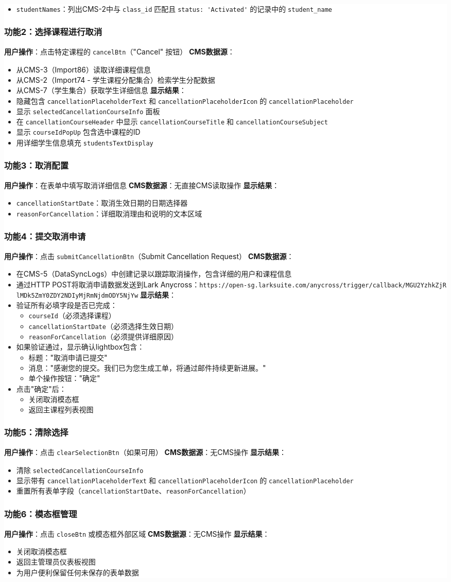 - `studentNames`：列出CMS-2中与 `class_id` 匹配且 `status: 'Activated'` 的记录中的 `student_name`

### 功能2：选择课程进行取消
**用户操作**：点击特定课程的 `cancelBtn`（"Cancel" 按钮）
**CMS数据源**：
- 从CMS-3（Import86）读取详细课程信息
- 从CMS-2（Import74 - 学生课程分配集合）检索学生分配数据
- 从CMS-7（学生集合）获取学生详细信息
**显示结果**：
- 隐藏包含 `cancellationPlaceholderText` 和 `cancellationPlaceholderIcon` 的 `cancellationPlaceholder`
- 显示 `selectedCancellationCourseInfo` 面板
- 在 `cancellationCourseHeader` 中显示 `cancellationCourseTitle` 和 `cancellationCourseSubject`
- 显示 `courseIdPopUp` 包含选中课程的ID
- 用详细学生信息填充 `studentsTextDisplay`

### 功能3：取消配置
**用户操作**：在表单中填写取消详细信息
**CMS数据源**：无直接CMS读取操作
**显示结果**：
- `cancellationStartDate`：取消生效日期的日期选择器
- `reasonForCancellation`：详细取消理由和说明的文本区域

### 功能4：提交取消申请
**用户操作**：点击 `submitCancellationBtn`（Submit Cancellation Request）
**CMS数据源**：
- 在CMS-5（DataSyncLogs）中创建记录以跟踪取消操作，包含详细的用户和课程信息
- 通过HTTP POST将取消申请数据发送到Lark Anycross：`https://open-sg.larksuite.com/anycross/trigger/callback/MGU2YzhkZjRlMDk5ZmY0ZDY2NDIyMjRmNjdmODY5NjYw`
**显示结果**：
- 验证所有必填字段是否已完成：
  - `courseId`（必须选择课程）
  - `cancellationStartDate`（必须选择生效日期）
  - `reasonForCancellation`（必须提供详细原因）
- 如果验证通过，显示确认lightbox包含：
  - 标题："取消申请已提交"
  - 消息："感谢您的提交。我们已为您生成工单，将通过邮件持续更新进展。"
  - 单个操作按钮："确定"
- 点击"确定"后：
  - 关闭取消模态框
  - 返回主课程列表视图

### 功能5：清除选择
**用户操作**：点击 `clearSelectionBtn`（如果可用）
**CMS数据源**：无CMS操作
**显示结果**：
- 清除 `selectedCancellationCourseInfo`
- 显示带有 `cancellationPlaceholderText` 和 `cancellationPlaceholderIcon` 的 `cancellationPlaceholder`
- 重置所有表单字段（`cancellationStartDate`、`reasonForCancellation`）

### 功能6：模态框管理
**用户操作**：点击 `closeBtn` 或模态框外部区域
**CMS数据源**：无CMS操作
**显示结果**：
- 关闭取消模态框
- 返回主管理员仪表板视图
- 为用户便利保留任何未保存的表单数据